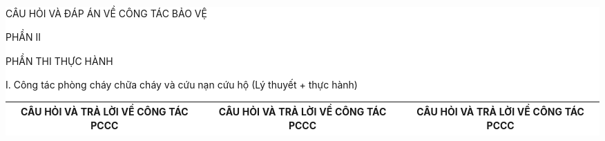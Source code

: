 CÂU HỎI VÀ ĐÁP ÁN VỀ CÔNG TÁC BẢO VỆ

PHẦN II

PHẦN THI THỰC HÀNH

I. Công tác phòng cháy chữa cháy và cứu nạn cứu hộ (Lý thuyết + thực hành)

|  CÂU HỎI VÀ TRẢ LỜI VỀ CÔNG TÁC PCCC    |  CÂU HỎI VÀ TRẢ LỜI VỀ CÔNG TÁC PCCC                                                                                                                                                                                                                                                                                                                                                                                                                                                                                                                                                                                                                                                                                                                                                                                                                                                                                                                                                                                                                                                                                                                                                                                                                                                                                                                                                                                                                                                                                                                                                                                                                                                                                                                                                                                                                                                                                                                                                                                                                                                                                                                                                                                                                                                                                                                                                                                                                                                                                                                                                                                                                                                                                                    |  CÂU HỎI VÀ TRẢ LỜI VỀ CÔNG TÁC PCCC                                         |
|-----------------------------------------|-----------------------------------------------------------------------------------------------------------------------------------------------------------------------------------------------------------------------------------------------------------------------------------------------------------------------------------------------------------------------------------------------------------------------------------------------------------------------------------------------------------------------------------------------------------------------------------------------------------------------------------------------------------------------------------------------------------------------------------------------------------------------------------------------------------------------------------------------------------------------------------------------------------------------------------------------------------------------------------------------------------------------------------------------------------------------------------------------------------------------------------------------------------------------------------------------------------------------------------------------------------------------------------------------------------------------------------------------------------------------------------------------------------------------------------------------------------------------------------------------------------------------------------------------------------------------------------------------------------------------------------------------------------------------------------------------------------------------------------------------------------------------------------------------------------------------------------------------------------------------------------------------------------------------------------------------------------------------------------------------------------------------------------------------------------------------------------------------------------------------------------------------------------------------------------------------------------------------------------------------------------------------------------------------------------------------------------------------------------------------------------------------------------------------------------------------------------------------------------------------------------------------------------------------------------------------------------------------------------------------------------------------------------------------------------------------------------------------------------------|------------------------------------------------------------------------------|